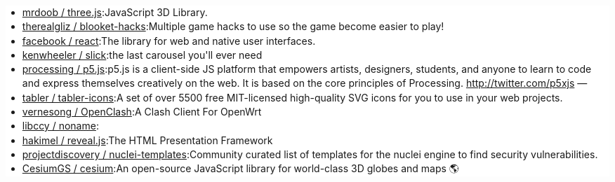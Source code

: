 * [mrdoob / three.js](https://github.com/mrdoob/three.js):JavaScript 3D Library.
* [therealgliz / blooket-hacks](https://github.com/therealgliz/blooket-hacks):Multiple game hacks to use so the game become easier to play!
* [facebook / react](https://github.com/facebook/react):The library for web and native user interfaces.
* [kenwheeler / slick](https://github.com/kenwheeler/slick):the last carousel you'll ever need
* [processing / p5.js](https://github.com/processing/p5.js):p5.js is a client-side JS platform that empowers artists, designers, students, and anyone to learn to code and express themselves creatively on the web. It is based on the core principles of Processing. http://twitter.com/p5xjs —
* [tabler / tabler-icons](https://github.com/tabler/tabler-icons):A set of over 5500 free MIT-licensed high-quality SVG icons for you to use in your web projects.
* [vernesong / OpenClash](https://github.com/vernesong/OpenClash):A Clash Client For OpenWrt
* [libccy / noname](https://github.com/libccy/noname):
* [hakimel / reveal.js](https://github.com/hakimel/reveal.js):The HTML Presentation Framework
* [projectdiscovery / nuclei-templates](https://github.com/projectdiscovery/nuclei-templates):Community curated list of templates for the nuclei engine to find security vulnerabilities.
* [CesiumGS / cesium](https://github.com/CesiumGS/cesium):An open-source JavaScript library for world-class 3D globes and maps 🌎
